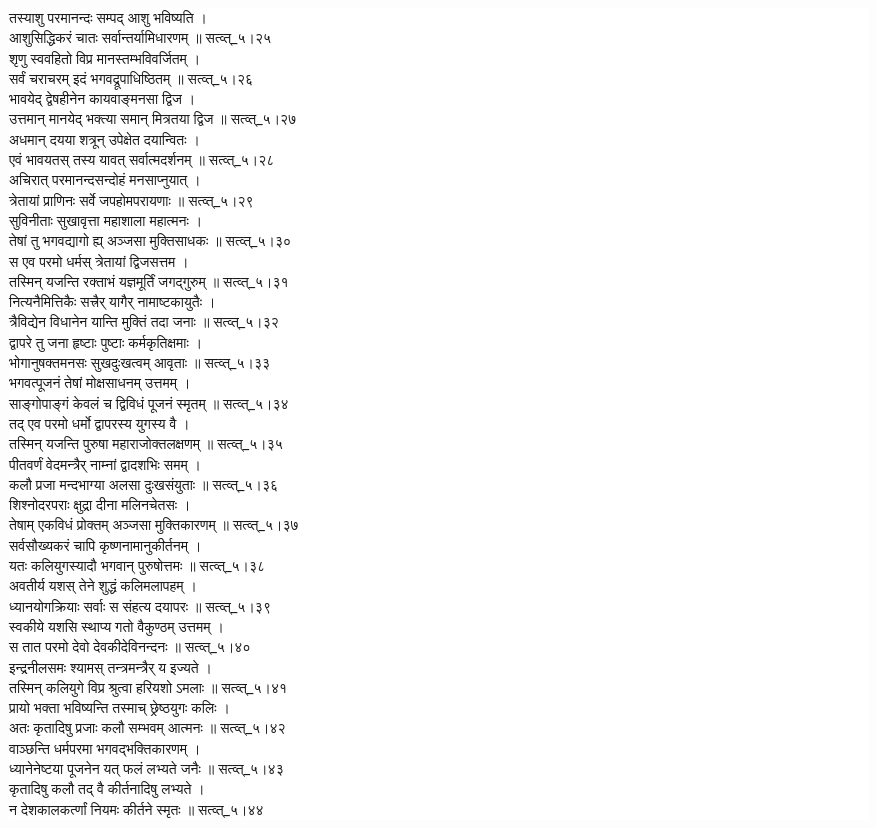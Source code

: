 तस्याशु परमानन्दः सम्पद् आशु भविष्यति ।  
आशुसिद्धिकरं चातः सर्वान्तर्यामिधारणम् ॥ सत्व्त्_५।२५  
शृणु स्ववहितो विप्र मानस्तम्भविवर्जितम् ।  
सर्वं चराचरम् इदं भगवद्रूपाधिष्ठितम् ॥ सत्व्त्_५।२६  
भावयेद् द्वेषहीनेन कायवाङ्मनसा द्विज ।  
उत्तमान् मानयेद् भक्त्या समान् मित्रतया द्विज ॥ सत्व्त्_५।२७  
अधमान् दयया शत्रून् उपेक्षेत दयान्वितः ।  
एवं भावयतस् तस्य यावत् सर्वात्मदर्शनम् ॥ सत्व्त्_५।२८  
अचिरात् परमानन्दसन्दोहं मनसाप्नुयात् ।  
त्रेतायां प्राणिनः सर्वे जपहोमपरायणाः ॥ सत्व्त्_५।२९  
सुविनीताः सुखावृत्ता महाशाला महात्मनः ।  
तेषां तु भगवद्यागो ह्य् अञ्जसा मुक्तिसाधकः ॥ सत्व्त्_५।३०  
स एव परमो धर्मस् त्रेतायां द्विजसत्तम ।  
तस्मिन् यजन्ति रक्ताभं यज्ञमूर्तिं जगद्गुरुम् ॥ सत्व्त्_५।३१  
नित्यनैमित्तिकैः सत्त्रैर् यागैर् नामाष्टकायुतैः ।  
त्रैविद्येन विधानेन यान्ति मुक्तिं तदा जनाः ॥ सत्व्त्_५।३२  
द्वापरे तु जना हृष्टाः पुष्टाः कर्मकृतिक्षमाः ।  
भोगानुषक्तमनसः सुखदुःखत्वम् आवृताः ॥ सत्व्त्_५।३३  
भगवत्पूजनं तेषां मोक्षसाधनम् उत्तमम् ।  
साङ्गोपाङ्गं केवलं च द्विविधं पूजनं स्मृतम् ॥ सत्व्त्_५।३४  
तद् एव परमो धर्मो द्वापरस्य युगस्य वै ।  
तस्मिन् यजन्ति पुरुषा महाराजोक्तलक्षणम् ॥ सत्व्त्_५।३५  
पीतवर्णं वेदमन्त्रैर् नाम्नां द्वादशभिः समम् ।  
कलौ प्रजा मन्दभाग्या अलसा दुःखसंयुताः ॥ सत्व्त्_५।३६  
शिश्नोदरपराः क्षुद्रा दीना मलिनचेतसः ।  
तेषाम् एकविधं प्रोक्तम् अञ्जसा मुक्तिकारणम् ॥ सत्व्त्_५।३७  
सर्वसौख्यकरं चापि कृष्णनामानुकीर्तनम् ।  
यतः कलियुगस्यादौ भगवान् पुरुषोत्तमः ॥ सत्व्त्_५।३८  
अवतीर्य यशस् तेने शुद्धं कलिमलापहम् ।  
ध्यानयोगक्रियाः सर्वाः स संहत्य दयापरः ॥ सत्व्त्_५।३९  
स्वकीये यशसि स्थाप्य गतो वैकुण्ठम् उत्तमम् ।  
स तात परमो देवो देवकीदेविनन्दनः ॥ सत्व्त्_५।४०  
इन्द्रनीलसमः श्यामस् तन्त्रमन्त्रैर् य इज्यते ।  
तस्मिन् कलियुगे विप्र श्रुत्वा हरियशो ऽमलाः ॥ सत्व्त्_५।४१  
प्रायो भक्ता भविष्यन्ति तस्माच् छ्रेष्ठयुगः कलिः ।  
अतः कृतादिषु प्रजाः कलौ सम्भवम् आत्मनः ॥ सत्व्त्_५।४२  
वाञ्छन्ति धर्मपरमा भगवद्भक्तिकारणम् ।  
ध्यानेनेष्टया पूजनेन यत् फलं लभ्यते जनैः ॥ सत्व्त्_५।४३  
कृतादिषु कलौ तद् वै कीर्तनादिषु लभ्यते ।  
न देशकालकर्त्णां नियमः कीर्तने स्मृतः ॥ सत्व्त्_५।४४  
